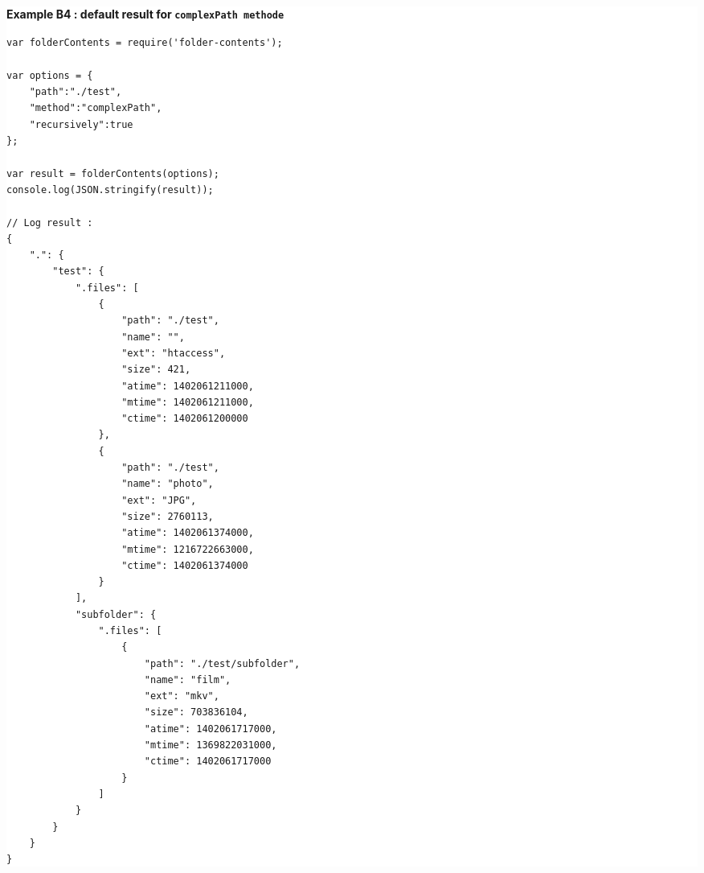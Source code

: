 **Example B4 : default result for `complexPath methode`**

    var folderContents = require('folder-contents');

    var options = {
        "path":"./test",
        "method":"complexPath",
        "recursively":true
    };
    
    var result = folderContents(options);
    console.log(JSON.stringify(result));
    
    // Log result :
    {
        ".": {
            "test": {
                ".files": [
                    {
                        "path": "./test",
                        "name": "",
                        "ext": "htaccess",
                        "size": 421,
                        "atime": 1402061211000,
                        "mtime": 1402061211000,
                        "ctime": 1402061200000
                    },
                    {
                        "path": "./test",
                        "name": "photo",
                        "ext": "JPG",
                        "size": 2760113,
                        "atime": 1402061374000,
                        "mtime": 1216722663000,
                        "ctime": 1402061374000
                    }
                ],
                "subfolder": {
                    ".files": [
                        {
                            "path": "./test/subfolder",
                            "name": "film",
                            "ext": "mkv",
                            "size": 703836104,
                            "atime": 1402061717000,
                            "mtime": 1369822031000,
                            "ctime": 1402061717000
                        }
                    ]
                }
            }
        }
    }

